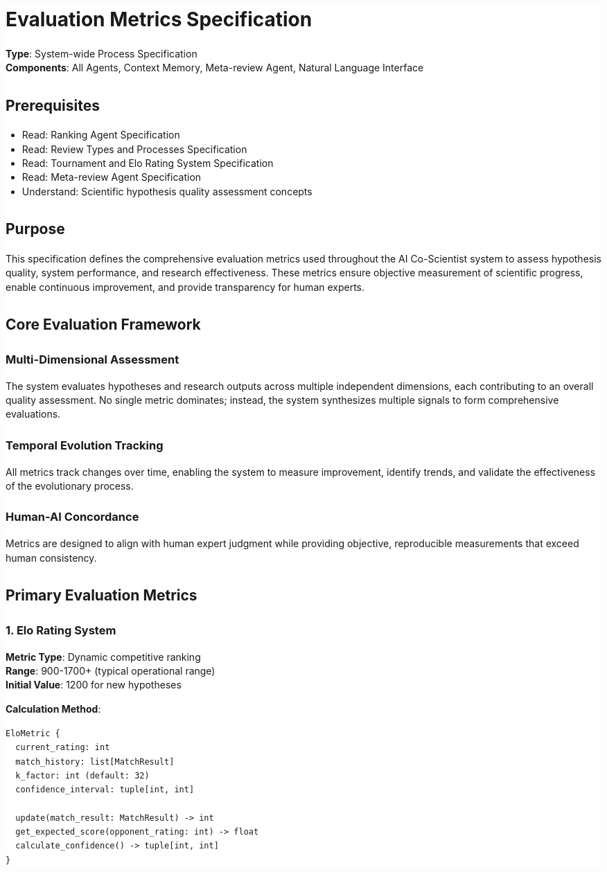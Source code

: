 # Evaluation Metrics Specification

**Type**: System-wide Process Specification  
**Components**: All Agents, Context Memory, Meta-review Agent, Natural Language Interface

## Prerequisites
- Read: Ranking Agent Specification
- Read: Review Types and Processes Specification
- Read: Tournament and Elo Rating System Specification
- Read: Meta-review Agent Specification
- Understand: Scientific hypothesis quality assessment concepts

## Purpose

This specification defines the comprehensive evaluation metrics used throughout the AI Co-Scientist system to assess hypothesis quality, system performance, and research effectiveness. These metrics ensure objective measurement of scientific progress, enable continuous improvement, and provide transparency for human experts.

## Core Evaluation Framework

### Multi-Dimensional Assessment

The system evaluates hypotheses and research outputs across multiple independent dimensions, each contributing to an overall quality assessment. No single metric dominates; instead, the system synthesizes multiple signals to form comprehensive evaluations.

### Temporal Evolution Tracking

All metrics track changes over time, enabling the system to measure improvement, identify trends, and validate the effectiveness of the evolutionary process.

### Human-AI Concordance

Metrics are designed to align with human expert judgment while providing objective, reproducible measurements that exceed human consistency.

## Primary Evaluation Metrics

### 1. Elo Rating System

**Metric Type**: Dynamic competitive ranking  
**Range**: 900-1700+ (typical operational range)  
**Initial Value**: 1200 for new hypotheses

**Calculation Method**:
```
EloMetric {
  current_rating: int
  match_history: list[MatchResult]
  k_factor: int (default: 32)
  confidence_interval: tuple[int, int]
  
  update(match_result: MatchResult) -> int
  get_expected_score(opponent_rating: int) -> float
  calculate_confidence() -> tuple[int, int]
}
```
